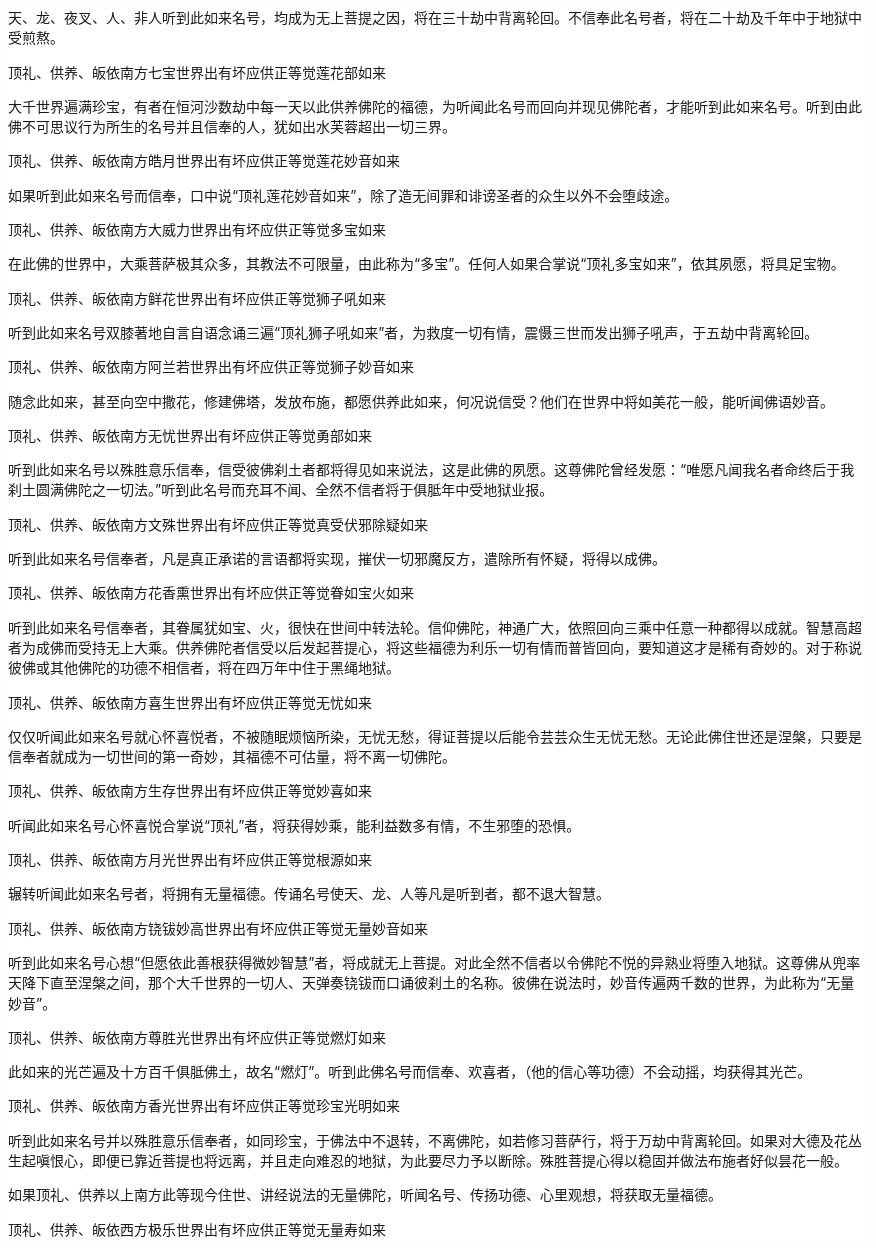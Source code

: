 天、龙、夜叉、人、非人听到此如来名号，均成为无上菩提之因，将在三十劫中背离轮回。不信奉此名号者，将在二十劫及千年中于地狱中受煎熬。

顶礼、供养、皈依南方七宝世界出有坏应供正等觉莲花部如来

大千世界遍满珍宝，有者在恒河沙数劫中每一天以此供养佛陀的福德，为听闻此名号而回向并现见佛陀者，才能听到此如来名号。听到由此佛不可思议行为所生的名号并且信奉的人，犹如出水芙蓉超出一切三界。

顶礼、供养、皈依南方皓月世界出有坏应供正等觉莲花妙音如来

如果听到此如来名号而信奉，口中说“顶礼莲花妙音如来”，除了造无间罪和诽谤圣者的众生以外不会堕歧途。

顶礼、供养、皈依南方大威力世界出有坏应供正等觉多宝如来

在此佛的世界中，大乘菩萨极其众多，其教法不可限量，由此称为“多宝”。任何人如果合掌说“顶礼多宝如来”，依其夙愿，将具足宝物。

顶礼、供养、皈依南方鲜花世界出有坏应供正等觉狮子吼如来

听到此如来名号双膝著地自言自语念诵三遍“顶礼狮子吼如来”者，为救度一切有情，震慑三世而发出狮子吼声，于五劫中背离轮回。

顶礼、供养、皈依南方阿兰若世界出有坏应供正等觉狮子妙音如来

随念此如来，甚至向空中撒花，修建佛塔，发放布施，都愿供养此如来，何况说信受？他们在世界中将如美花一般，能听闻佛语妙音。

顶礼、供养、皈依南方无忧世界出有坏应供正等觉勇部如来

听到此如来名号以殊胜意乐信奉，信受彼佛刹土者都将得见如来说法，这是此佛的夙愿。这尊佛陀曾经发愿：“唯愿凡闻我名者命终后于我刹土圆满佛陀之一切法。”听到此名号而充耳不闻、全然不信者将于俱胝年中受地狱业报。

顶礼、供养、皈依南方文殊世界出有坏应供正等觉真受伏邪除疑如来

听到此如来名号信奉者，凡是真正承诺的言语都将实现，摧伏一切邪魔反方，遣除所有怀疑，将得以成佛。

顶礼、供养、皈依南方花香熏世界出有坏应供正等觉眷如宝火如来

听到此如来名号信奉者，其眷属犹如宝、火，很快在世间中转法轮。信仰佛陀，神通广大，依照回向三乘中任意一种都得以成就。智慧高超者为成佛而受持无上大乘。供养佛陀者信受以后发起菩提心，将这些福德为利乐一切有情而普皆回向，要知道这才是稀有奇妙的。对于称说彼佛或其他佛陀的功德不相信者，将在四万年中住于黑绳地狱。

顶礼、供养、皈依南方喜生世界出有坏应供正等觉无忧如来

仅仅听闻此如来名号就心怀喜悦者，不被随眠烦恼所染，无忧无愁，得证菩提以后能令芸芸众生无忧无愁。无论此佛住世还是涅槃，只要是信奉者就成为一切世间的第一奇妙，其福德不可估量，将不离一切佛陀。

顶礼、供养、皈依南方生存世界出有坏应供正等觉妙喜如来

听闻此如来名号心怀喜悦合掌说“顶礼”者，将获得妙乘，能利益数多有情，不生邪堕的恐惧。

顶礼、供养、皈依南方月光世界出有坏应供正等觉根源如来

辗转听闻此如来名号者，将拥有无量福德。传诵名号使天、龙、人等凡是听到者，都不退大智慧。

顶礼、供养、皈依南方铙钹妙高世界出有坏应供正等觉无量妙音如来

听到此如来名号心想“但愿依此善根获得微妙智慧”者，将成就无上菩提。对此全然不信者以令佛陀不悦的异熟业将堕入地狱。这尊佛从兜率天降下直至涅槃之间，那个大千世界的一切人、天弹奏铙钹而口诵彼刹土的名称。彼佛在说法时，妙音传遍两千数的世界，为此称为“无量妙音”。

顶礼、供养、皈依南方尊胜光世界出有坏应供正等觉燃灯如来

此如来的光芒遍及十方百千俱胝佛土，故名“燃灯”。听到此佛名号而信奉、欢喜者，（他的信心等功德）不会动摇，均获得其光芒。

顶礼、供养、皈依南方香光世界出有坏应供正等觉珍宝光明如来

听到此如来名号并以殊胜意乐信奉者，如同珍宝，于佛法中不退转，不离佛陀，如若修习菩萨行，将于万劫中背离轮回。如果对大德及花丛生起嗔恨心，即便已靠近菩提也将远离，并且走向难忍的地狱，为此要尽力予以断除。殊胜菩提心得以稳固并做法布施者好似昙花一般。

如果顶礼、供养以上南方此等现今住世、讲经说法的无量佛陀，听闻名号、传扬功德、心里观想，将获取无量福德。

顶礼、供养、皈依西方极乐世界出有坏应供正等觉无量寿如来
